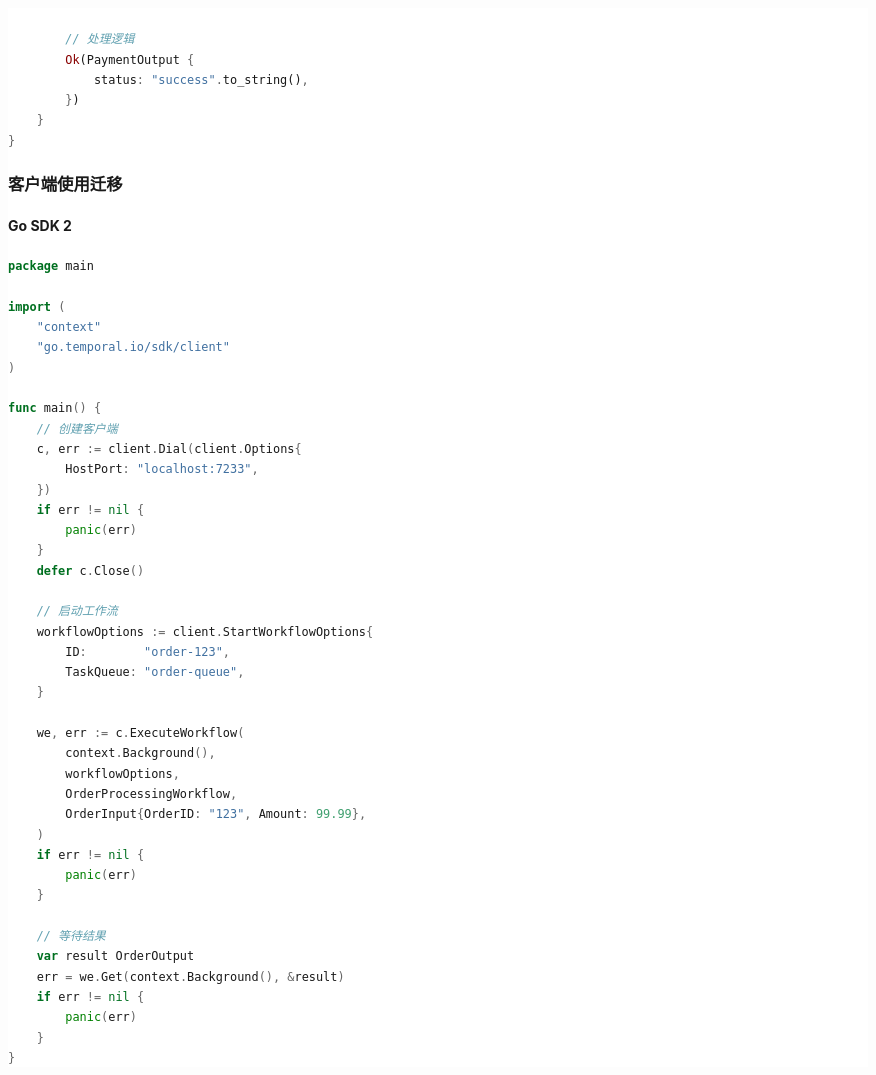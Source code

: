 ```rust
        
        // 处理逻辑
        Ok(PaymentOutput {
            status: "success".to_string(),
        })
    }
}
```

### 客户端使用迁移

#### Go SDK 2

```go
package main

import (
    "context"
    "go.temporal.io/sdk/client"
)

func main() {
    // 创建客户端
    c, err := client.Dial(client.Options{
        HostPort: "localhost:7233",
    })
    if err != nil {
        panic(err)
    }
    defer c.Close()
    
    // 启动工作流
    workflowOptions := client.StartWorkflowOptions{
        ID:        "order-123",
        TaskQueue: "order-queue",
    }
    
    we, err := c.ExecuteWorkflow(
        context.Background(),
        workflowOptions,
        OrderProcessingWorkflow,
        OrderInput{OrderID: "123", Amount: 99.99},
    )
    if err != nil {
        panic(err)
    }
    
    // 等待结果
    var result OrderOutput
    err = we.Get(context.Background(), &result)
    if err != nil {
        panic(err)
    }
}
```
